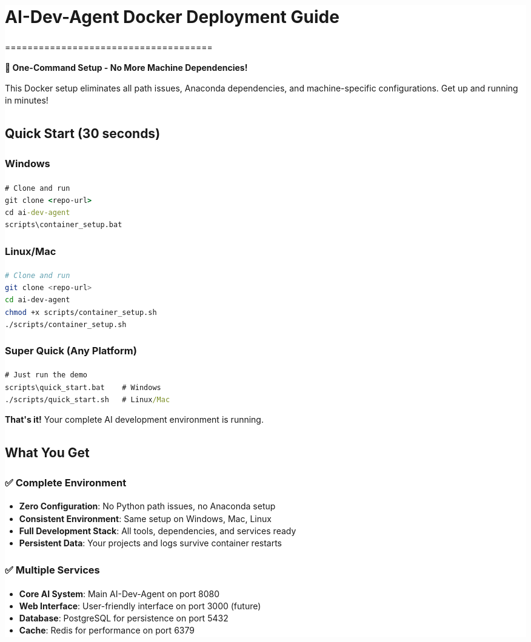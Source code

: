 # AI-Dev-Agent Docker Deployment Guide
=====================================

**🚀 One-Command Setup - No More Machine Dependencies!**

This Docker setup eliminates all path issues, Anaconda dependencies, and machine-specific configurations. Get up and running in minutes!

## Quick Start (30 seconds)

### Windows
```cmd
# Clone and run
git clone <repo-url>
cd ai-dev-agent
scripts\container_setup.bat
```

### Linux/Mac
```bash
# Clone and run
git clone <repo-url>
cd ai-dev-agent
chmod +x scripts/container_setup.sh
./scripts/container_setup.sh
```

### Super Quick (Any Platform)
```cmd
# Just run the demo
scripts\quick_start.bat    # Windows
./scripts/quick_start.sh   # Linux/Mac
```

**That's it!** Your complete AI development environment is running.

## What You Get

### ✅ Complete Environment
- **Zero Configuration**: No Python path issues, no Anaconda setup
- **Consistent Environment**: Same setup on Windows, Mac, Linux
- **Full Development Stack**: All tools, dependencies, and services ready
- **Persistent Data**: Your projects and logs survive container restarts

### ✅ Multiple Services
- **Core AI System**: Main AI-Dev-Agent on port 8080
- **Web Interface**: User-friendly interface on port 3000 (future)
- **Database**: PostgreSQL for persistence on port 5432
- **Cache**: Redis for performance on port 6379
